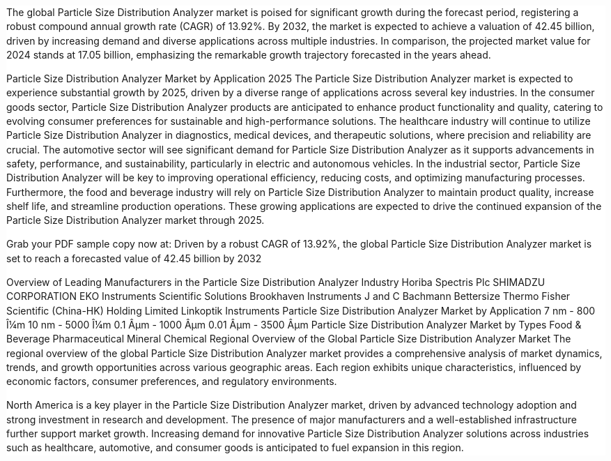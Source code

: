 The global Particle Size Distribution Analyzer market is poised for significant growth during the forecast period, registering a robust compound annual growth rate (CAGR) of 13.92%. By 2032, the market is expected to achieve a valuation of 42.45 billion, driven by increasing demand and diverse applications across multiple industries. In comparison, the projected market value for 2024 stands at 17.05 billion, emphasizing the remarkable growth trajectory forecasted in the years ahead. 

Particle Size Distribution Analyzer Market by Application 2025
The Particle Size Distribution Analyzer market is expected to experience substantial growth by 2025, driven by a diverse range of applications across several key industries. In the consumer goods sector, Particle Size Distribution Analyzer products are anticipated to enhance product functionality and quality, catering to evolving consumer preferences for sustainable and high-performance solutions. The healthcare industry will continue to utilize Particle Size Distribution Analyzer in diagnostics, medical devices, and therapeutic solutions, where precision and reliability are crucial. The automotive sector will see significant demand for Particle Size Distribution Analyzer as it supports advancements in safety, performance, and sustainability, particularly in electric and autonomous vehicles. In the industrial sector, Particle Size Distribution Analyzer will be key to improving operational efficiency, reducing costs, and optimizing manufacturing processes. Furthermore, the food and beverage industry will rely on Particle Size Distribution Analyzer to maintain product quality, increase shelf life, and streamline production operations. These growing applications are expected to drive the continued expansion of the Particle Size Distribution Analyzer market through 2025.

Grab your PDF sample copy now at: Driven by a robust CAGR of 13.92%, the global Particle Size Distribution Analyzer market is set to reach a forecasted value of 42.45 billion by 2032

Overview of Leading Manufacturers in the Particle Size Distribution Analyzer Industry
Horiba
Spectris Plc
SHIMADZU CORPORATION
EKO Instruments
Scientific Solutions
Brookhaven Instruments
J and C Bachmann
Bettersize
Thermo Fisher Scientific (China-HK) Holding Limited
Linkoptik Instruments
Particle Size Distribution Analyzer Market by Application
7 nm - 800 Î¼m
10 nm - 5000 Î¼m
0.1 Âµm - 1000 Âµm
0.01 Âµm - 3500 Âµm
Particle Size Distribution Analyzer Market by Types
Food & Beverage
Pharmaceutical
Mineral
Chemical
Regional Overview of the Global Particle Size Distribution Analyzer Market
The regional overview of the global Particle Size Distribution Analyzer market provides a comprehensive analysis of market dynamics, trends, and growth opportunities across various geographic areas. Each region exhibits unique characteristics, influenced by economic factors, consumer preferences, and regulatory environments.

North America is a key player in the Particle Size Distribution Analyzer market, driven by advanced technology adoption and strong investment in research and development. The presence of major manufacturers and a well-established infrastructure further support market growth. Increasing demand for innovative Particle Size Distribution Analyzer solutions across industries such as healthcare, automotive, and consumer goods is anticipated to fuel expansion in this region.
